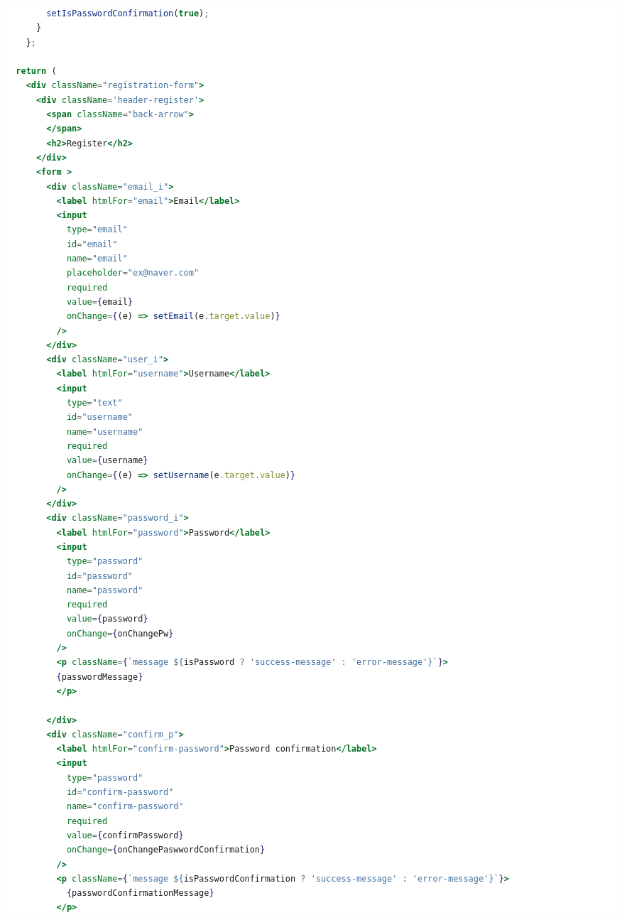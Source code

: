 ```jsx
        setIsPasswordConfirmation(true);
      }
    };

  return (
    <div className="registration-form">
      <div className='header-register'>
        <span className="back-arrow">
        </span>
        <h2>Register</h2>
      </div>
      <form >
        <div className="email_i">
          <label htmlFor="email">Email</label>
          <input
            type="email"
            id="email"
            name="email"
            placeholder="ex@naver.com"
            required
            value={email}
            onChange={(e) => setEmail(e.target.value)}
          />
        </div>
        <div className="user_i">
          <label htmlFor="username">Username</label>
          <input
            type="text"
            id="username"
            name="username"
            required
            value={username}
            onChange={(e) => setUsername(e.target.value)}
          />
        </div>
        <div className="password_i">
          <label htmlFor="password">Password</label>
          <input
            type="password"
            id="password"
            name="password"
            required
            value={password}
            onChange={onChangePw}
          />
          <p className={`message ${isPassword ? 'success-message' : 'error-message'}`}>
          {passwordMessage}
          </p>

        </div>
        <div className="confirm_p">
          <label htmlFor="confirm-password">Password confirmation</label>
          <input
            type="password"
            id="confirm-password"
            name="confirm-password"
            required
            value={confirmPassword}
            onChange={onChangePaswwordConfirmation}
          />
          <p className={`message ${isPasswordConfirmation ? 'success-message' : 'error-message'}`}>
            {passwordConfirmationMessage}
          </p>
```